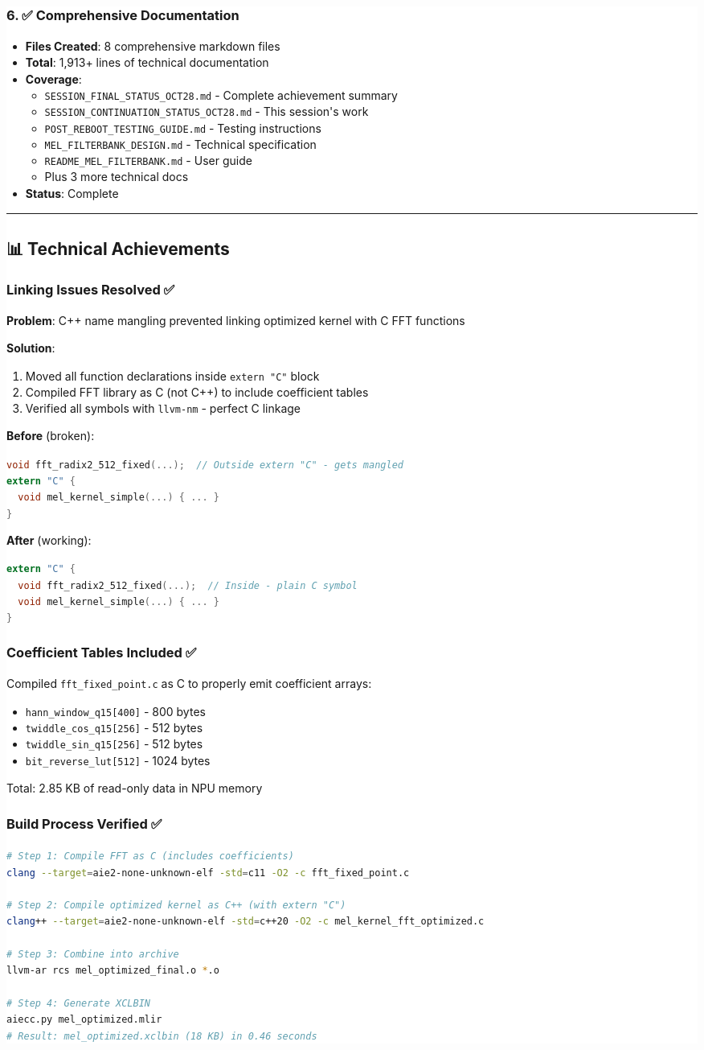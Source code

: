 ### 6. ✅ Comprehensive Documentation
- **Files Created**: 8 comprehensive markdown files
- **Total**: 1,913+ lines of technical documentation
- **Coverage**:
  - `SESSION_FINAL_STATUS_OCT28.md` - Complete achievement summary
  - `SESSION_CONTINUATION_STATUS_OCT28.md` - This session's work
  - `POST_REBOOT_TESTING_GUIDE.md` - Testing instructions
  - `MEL_FILTERBANK_DESIGN.md` - Technical specification
  - `README_MEL_FILTERBANK.md` - User guide
  - Plus 3 more technical docs
- **Status**: Complete

---

## 📊 Technical Achievements

### Linking Issues Resolved ✅
**Problem**: C++ name mangling prevented linking optimized kernel with C FFT functions

**Solution**:
1. Moved all function declarations inside `extern "C"` block
2. Compiled FFT library as C (not C++) to include coefficient tables
3. Verified all symbols with `llvm-nm` - perfect C linkage

**Before** (broken):
```c
void fft_radix2_512_fixed(...);  // Outside extern "C" - gets mangled
extern "C" {
  void mel_kernel_simple(...) { ... }
}
```

**After** (working):
```c
extern "C" {
  void fft_radix2_512_fixed(...);  // Inside - plain C symbol
  void mel_kernel_simple(...) { ... }
}
```

### Coefficient Tables Included ✅
Compiled `fft_fixed_point.c` as C to properly emit coefficient arrays:
- `hann_window_q15[400]` - 800 bytes
- `twiddle_cos_q15[256]` - 512 bytes
- `twiddle_sin_q15[256]` - 512 bytes
- `bit_reverse_lut[512]` - 1024 bytes

Total: 2.85 KB of read-only data in NPU memory

### Build Process Verified ✅
```bash
# Step 1: Compile FFT as C (includes coefficients)
clang --target=aie2-none-unknown-elf -std=c11 -O2 -c fft_fixed_point.c

# Step 2: Compile optimized kernel as C++ (with extern "C")
clang++ --target=aie2-none-unknown-elf -std=c++20 -O2 -c mel_kernel_fft_optimized.c

# Step 3: Combine into archive
llvm-ar rcs mel_optimized_final.o *.o

# Step 4: Generate XCLBIN
aiecc.py mel_optimized.mlir
# Result: mel_optimized.xclbin (18 KB) in 0.46 seconds
```
